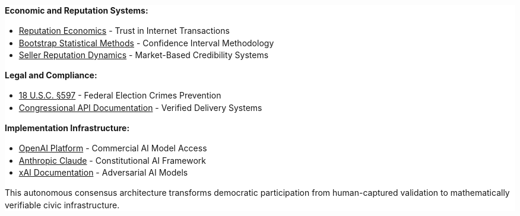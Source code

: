 **Economic and Reputation Systems:**
- [Reputation Economics](https://www.jstor.org/stable/3132171) - Trust in Internet Transactions
- [Bootstrap Statistical Methods](https://www.routledge.com/An-Introduction-to-the-Bootstrap/Efron-Tibshirani/p/book/9780412042317) - Confidence Interval Methodology
- [Seller Reputation Dynamics](https://www.jstor.org/stable/40864904) - Market-Based Credibility Systems

**Legal and Compliance:**
- [18 U.S.C. §597](https://www.law.cornell.edu/uscode/text/18/597) - Federal Election Crimes Prevention
- [Congressional API Documentation](https://www.house.gov/doing-business-with-the-house/communicating-with-congress-cwc) - Verified Delivery Systems

**Implementation Infrastructure:**
- [OpenAI Platform](https://platform.openai.com/docs) - Commercial AI Model Access
- [Anthropic Claude](https://docs.anthropic.com/) - Constitutional AI Framework  
- [xAI Documentation](https://docs.x.ai/) - Adversarial AI Models

This autonomous consensus architecture transforms democratic participation from human-captured validation to mathematically verifiable civic infrastructure.